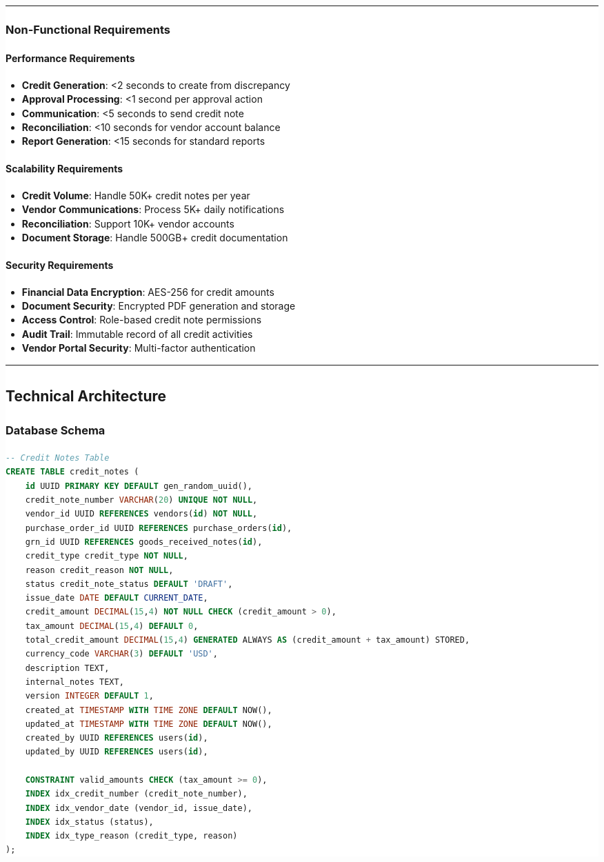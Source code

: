 ```typescript
```

---

### Non-Functional Requirements

#### Performance Requirements
- **Credit Generation**: <2 seconds to create from discrepancy
- **Approval Processing**: <1 second per approval action
- **Communication**: <5 seconds to send credit note
- **Reconciliation**: <10 seconds for vendor account balance
- **Report Generation**: <15 seconds for standard reports

#### Scalability Requirements
- **Credit Volume**: Handle 50K+ credit notes per year
- **Vendor Communications**: Process 5K+ daily notifications
- **Reconciliation**: Support 10K+ vendor accounts
- **Document Storage**: Handle 500GB+ credit documentation

#### Security Requirements
- **Financial Data Encryption**: AES-256 for credit amounts
- **Document Security**: Encrypted PDF generation and storage
- **Access Control**: Role-based credit note permissions
- **Audit Trail**: Immutable record of all credit activities
- **Vendor Portal Security**: Multi-factor authentication

---

## Technical Architecture

### Database Schema

```sql
-- Credit Notes Table
CREATE TABLE credit_notes (
    id UUID PRIMARY KEY DEFAULT gen_random_uuid(),
    credit_note_number VARCHAR(20) UNIQUE NOT NULL,
    vendor_id UUID REFERENCES vendors(id) NOT NULL,
    purchase_order_id UUID REFERENCES purchase_orders(id),
    grn_id UUID REFERENCES goods_received_notes(id),
    credit_type credit_type NOT NULL,
    reason credit_reason NOT NULL,
    status credit_note_status DEFAULT 'DRAFT',
    issue_date DATE DEFAULT CURRENT_DATE,
    credit_amount DECIMAL(15,4) NOT NULL CHECK (credit_amount > 0),
    tax_amount DECIMAL(15,4) DEFAULT 0,
    total_credit_amount DECIMAL(15,4) GENERATED ALWAYS AS (credit_amount + tax_amount) STORED,
    currency_code VARCHAR(3) DEFAULT 'USD',
    description TEXT,
    internal_notes TEXT,
    version INTEGER DEFAULT 1,
    created_at TIMESTAMP WITH TIME ZONE DEFAULT NOW(),
    updated_at TIMESTAMP WITH TIME ZONE DEFAULT NOW(),
    created_by UUID REFERENCES users(id),
    updated_by UUID REFERENCES users(id),
    
    CONSTRAINT valid_amounts CHECK (tax_amount >= 0),
    INDEX idx_credit_number (credit_note_number),
    INDEX idx_vendor_date (vendor_id, issue_date),
    INDEX idx_status (status),
    INDEX idx_type_reason (credit_type, reason)
);

```